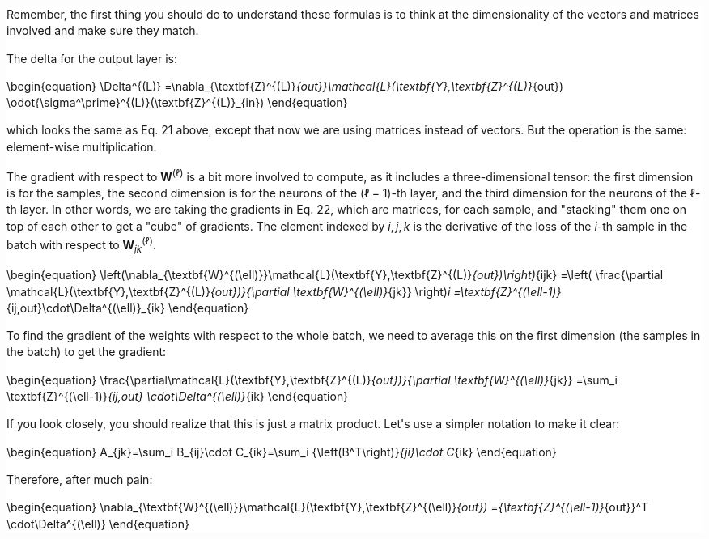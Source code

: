 Remember, the first thing you should do to understand these formulas is to think at the dimensionality of the vectors and matrices involved and make sure they match.

The delta for the output layer is:

\begin{equation}
\Delta^{(L)}
=\nabla_{\textbf{Z}^{(L)}_{out}}\mathcal{L}(\textbf{Y},\textbf{Z}^{(L)}_{out})
\odot{\sigma^\prime}^{(L)}(\textbf{Z}^{(L)}_{in})
\end{equation}

which looks the same as Eq. 21 above, except that now we are using matrices instead of
 vectors. But the operation is the same: element-wise multiplication.

The gradient with respect to $\textbf{W}^{(\ell)}$ is a bit more involved to compute,
as it includes a three-dimensional tensor: the first dimension is for the samples,
the second dimension is for the neurons of the $(\ell-1)$-th layer, and the third
dimension for the neurons of the $\ell$-th layer. In other words, we are taking the
gradients in Eq. 22, which are matrices, for each sample, and "stacking" them one on
top of each other to get a "cube" of gradients. The element indexed by $i,j,k$ is
the derivative of the loss of the $i$-th sample in the batch with respect to
$\textbf{W}^{(\ell)}_{jk}$.

\begin{equation}
\left(\nabla_{\textbf{W}^{(\ell)}}\mathcal{L}(\textbf{Y},\textbf{Z}^{(L)}_{out})\right)_{ijk}
=\left(
  \frac{\partial \mathcal{L}(\textbf{Y},\textbf{Z}^{(L)}_{out})}{\partial \textbf{W}^{(\ell)}_{jk}}
\right)_i
=\textbf{Z}^{(\ell-1)}_{ij,out}\cdot\Delta^{(\ell)}_{ik}
\end{equation}

To find the gradient of the weights with respect to the whole batch, we need to average this on the first dimension (the samples in the batch) to get the gradient:

\begin{equation}
\frac{\partial\mathcal{L}(\textbf{Y},\textbf{Z}^{(L)}_{out})}{\partial \textbf{W}^{(\ell)}_{jk}}
=\sum_i
\textbf{Z}^{(\ell-1)}_{ij,out}
\cdot\Delta^{(\ell)}_{ik}
\end{equation}

If you look closely, you should realize that this is just a matrix product. Let's use a simpler notation to make it clear:

\begin{equation}
A_{jk}=\sum_i B_{ij}\cdot C_{ik}=\sum_i {\left(B^T\right)}_{ji}\cdot C_{ik}
\end{equation}

Therefore, after much pain:

\begin{equation}
\nabla_{\textbf{W}^{(\ell)}}\mathcal{L}(\textbf{Y},\textbf{Z}^{(\ell)}_{out})
={\textbf{Z}^{(\ell-1)}_{out}}^T
\cdot\Delta^{(\ell)}
\end{equation}
